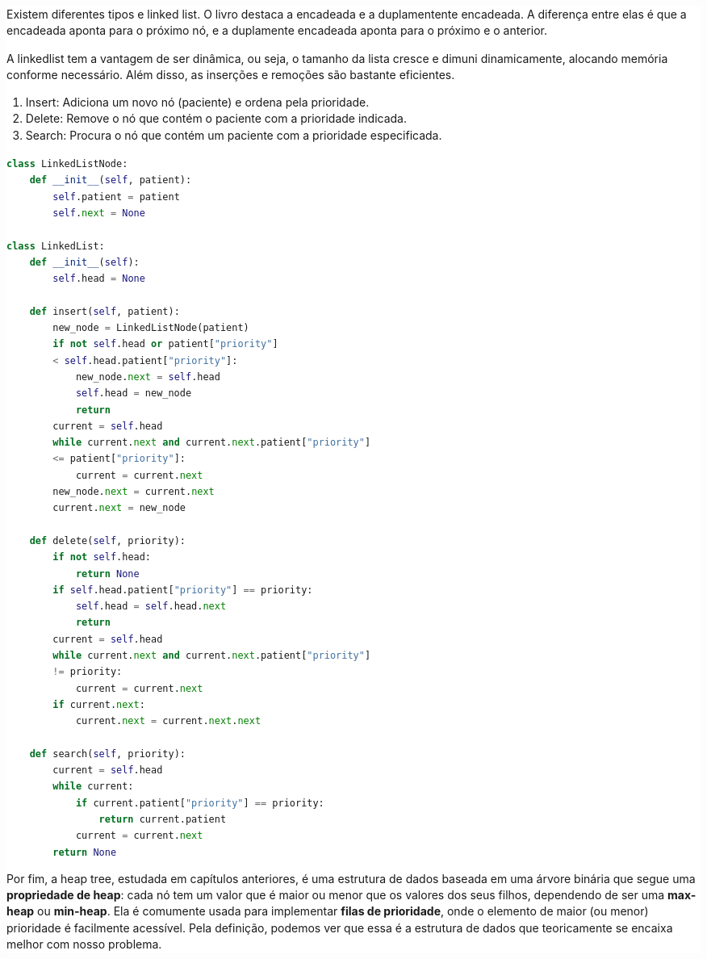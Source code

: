 Existem diferentes tipos e linked list. O livro destaca a encadeada e a duplamentente encadeada. A diferença entre elas é que a encadeada aponta para o próximo nó, e a duplamente encadeada aponta para o próximo e o anterior. 

A linkedlist tem a vantagem de ser dinâmica, ou seja, o tamanho da lista cresce e dimuni dinamicamente, alocando memória conforme necessário. Além disso, as inserções e remoções são bastante eficientes. 

1. Insert: Adiciona um novo nó (paciente) e ordena pela prioridade.
2. Delete: Remove o nó que contém o paciente com a prioridade indicada.
3. Search: Procura o nó que contém um paciente com a prioridade especificada.

```python
class LinkedListNode:
    def __init__(self, patient):
        self.patient = patient
        self.next = None

class LinkedList:
    def __init__(self):
        self.head = None

    def insert(self, patient):
        new_node = LinkedListNode(patient)
        if not self.head or patient["priority"] 
        < self.head.patient["priority"]:
            new_node.next = self.head
            self.head = new_node
            return
        current = self.head
        while current.next and current.next.patient["priority"] 
        <= patient["priority"]:
            current = current.next
        new_node.next = current.next
        current.next = new_node

    def delete(self, priority):
        if not self.head:
            return None
        if self.head.patient["priority"] == priority:
            self.head = self.head.next
            return
        current = self.head
        while current.next and current.next.patient["priority"] 
        != priority:
            current = current.next
        if current.next:
            current.next = current.next.next

    def search(self, priority):
        current = self.head
        while current:
            if current.patient["priority"] == priority:
                return current.patient
            current = current.next
        return None

```
Por fim, a heap tree, estudada em capítulos anteriores, é uma estrutura de dados baseada em uma árvore binária que segue uma **propriedade de heap**: cada nó tem um valor que é maior ou menor que os valores dos seus filhos, dependendo de ser uma **max-heap** ou **min-heap**. Ela é comumente usada para implementar **filas de prioridade**, onde o elemento de maior (ou menor) prioridade é facilmente acessível. Pela definição, podemos ver que essa é a estrutura de dados que teoricamente se encaixa melhor com nosso problema.
